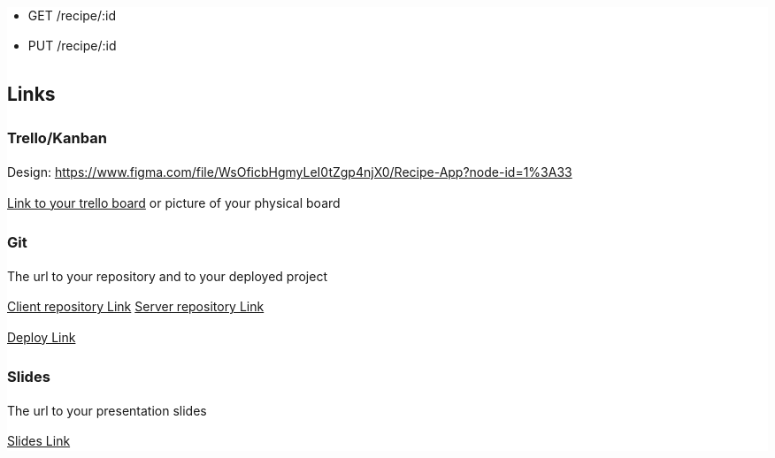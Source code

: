 - GET /recipe/:id

- PUT /recipe/:id

  

## Links

### Trello/Kanban

Design: https://www.figma.com/file/WsOficbHgmyLeI0tZgp4njX0/Recipe-App?node-id=1%3A33

[Link to your trello board](https://trello.com) or picture of your physical board

### Git

The url to your repository and to your deployed project

[Client repository Link](http://github.com)
[Server repository Link](http://github.com)

[Deploy Link](http://heroku.com)

### Slides

The url to your presentation slides

[Slides Link](http://slides.com)